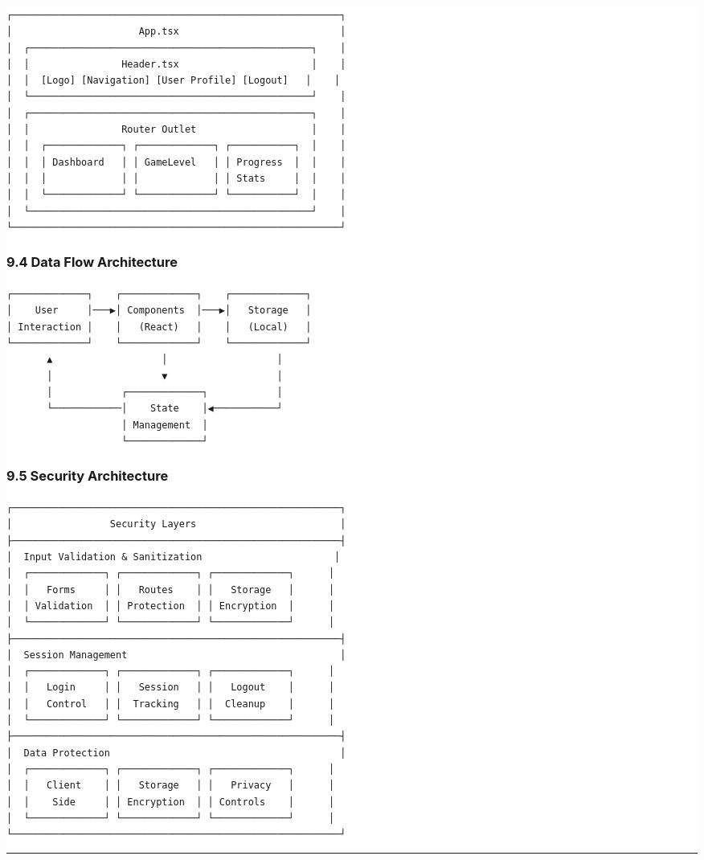 ```
┌─────────────────────────────────────────────────────────┐
│                      App.tsx                            │
│  ┌─────────────────────────────────────────────────┐    │
│  │                Header.tsx                       │    │
│  │  [Logo] [Navigation] [User Profile] [Logout]   │    │
│  └─────────────────────────────────────────────────┘    │
│  ┌─────────────────────────────────────────────────┐    │
│  │                Router Outlet                    │    │
│  │  ┌─────────────┐ ┌─────────────┐ ┌───────────┐  │    │
│  │  │ Dashboard   │ │ GameLevel   │ │ Progress  │  │    │
│  │  │             │ │             │ │ Stats     │  │    │
│  │  └─────────────┘ └─────────────┘ └───────────┘  │    │
│  └─────────────────────────────────────────────────┘    │
└─────────────────────────────────────────────────────────┘
```

### 9.4 Data Flow Architecture

```
┌─────────────┐    ┌─────────────┐    ┌─────────────┐
│    User     │───▶│ Components  │───▶│   Storage   │
│ Interaction │    │   (React)   │    │   (Local)   │
└─────────────┘    └─────────────┘    └─────────────┘
       ▲                   │                   │
       │                   ▼                   │
       │            ┌─────────────┐            │
       └────────────│    State    │◀───────────┘
                    │ Management  │
                    └─────────────┘
```

### 9.5 Security Architecture

```
┌─────────────────────────────────────────────────────────┐
│                 Security Layers                         │
├─────────────────────────────────────────────────────────┤
│  Input Validation & Sanitization                       │
│  ┌─────────────┐ ┌─────────────┐ ┌─────────────┐      │
│  │   Forms     │ │   Routes    │ │   Storage   │      │
│  │ Validation  │ │ Protection  │ │ Encryption  │      │
│  └─────────────┘ └─────────────┘ └─────────────┘      │
├─────────────────────────────────────────────────────────┤
│  Session Management                                     │
│  ┌─────────────┐ ┌─────────────┐ ┌─────────────┐      │
│  │   Login     │ │   Session   │ │   Logout    │      │
│  │   Control   │ │  Tracking   │ │  Cleanup    │      │
│  └─────────────┘ └─────────────┘ └─────────────┘      │
├─────────────────────────────────────────────────────────┤
│  Data Protection                                        │
│  ┌─────────────┐ ┌─────────────┐ ┌─────────────┐      │
│  │   Client    │ │   Storage   │ │   Privacy   │      │
│  │    Side     │ │ Encryption  │ │ Controls    │      │
│  └─────────────┘ └─────────────┘ └─────────────┘      │
└─────────────────────────────────────────────────────────┘
```

---